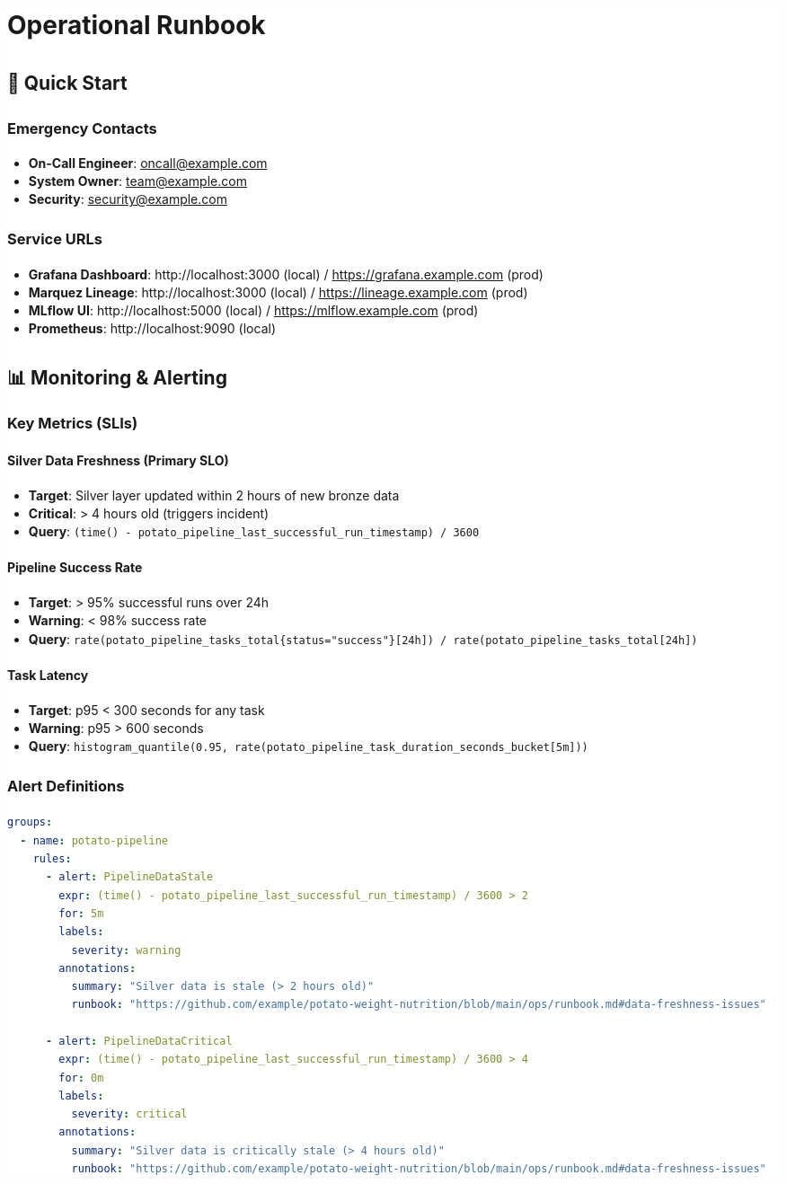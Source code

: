 # Operational Runbook

## 🚀 Quick Start

### Emergency Contacts
- **On-Call Engineer**: [oncall@example.com](mailto:oncall@example.com)
- **System Owner**: [team@example.com](mailto:team@example.com)
- **Security**: [security@example.com](mailto:security@example.com)

### Service URLs
- **Grafana Dashboard**: http://localhost:3000 (local) / https://grafana.example.com (prod)
- **Marquez Lineage**: http://localhost:3000 (local) / https://lineage.example.com (prod)
- **MLflow UI**: http://localhost:5000 (local) / https://mlflow.example.com (prod)
- **Prometheus**: http://localhost:9090 (local)

## 📊 Monitoring & Alerting

### Key Metrics (SLIs)

#### Silver Data Freshness (Primary SLO)
- **Target**: Silver layer updated within 2 hours of new bronze data
- **Critical**: > 4 hours old (triggers incident)
- **Query**: `(time() - potato_pipeline_last_successful_run_timestamp) / 3600`

#### Pipeline Success Rate
- **Target**: > 95% successful runs over 24h
- **Warning**: < 98% success rate
- **Query**: `rate(potato_pipeline_tasks_total{status="success"}[24h]) / rate(potato_pipeline_tasks_total[24h])`

#### Task Latency
- **Target**: p95 < 300 seconds for any task
- **Warning**: p95 > 600 seconds
- **Query**: `histogram_quantile(0.95, rate(potato_pipeline_task_duration_seconds_bucket[5m]))`

### Alert Definitions

```yaml
groups:
  - name: potato-pipeline
    rules:
      - alert: PipelineDataStale
        expr: (time() - potato_pipeline_last_successful_run_timestamp) / 3600 > 2
        for: 5m
        labels:
          severity: warning
        annotations:
          summary: "Silver data is stale (> 2 hours old)"
          runbook: "https://github.com/example/potato-weight-nutrition/blob/main/ops/runbook.md#data-freshness-issues"

      - alert: PipelineDataCritical  
        expr: (time() - potato_pipeline_last_successful_run_timestamp) / 3600 > 4
        for: 0m
        labels:
          severity: critical
        annotations:
          summary: "Silver data is critically stale (> 4 hours old)"
          runbook: "https://github.com/example/potato-weight-nutrition/blob/main/ops/runbook.md#data-freshness-issues"
```